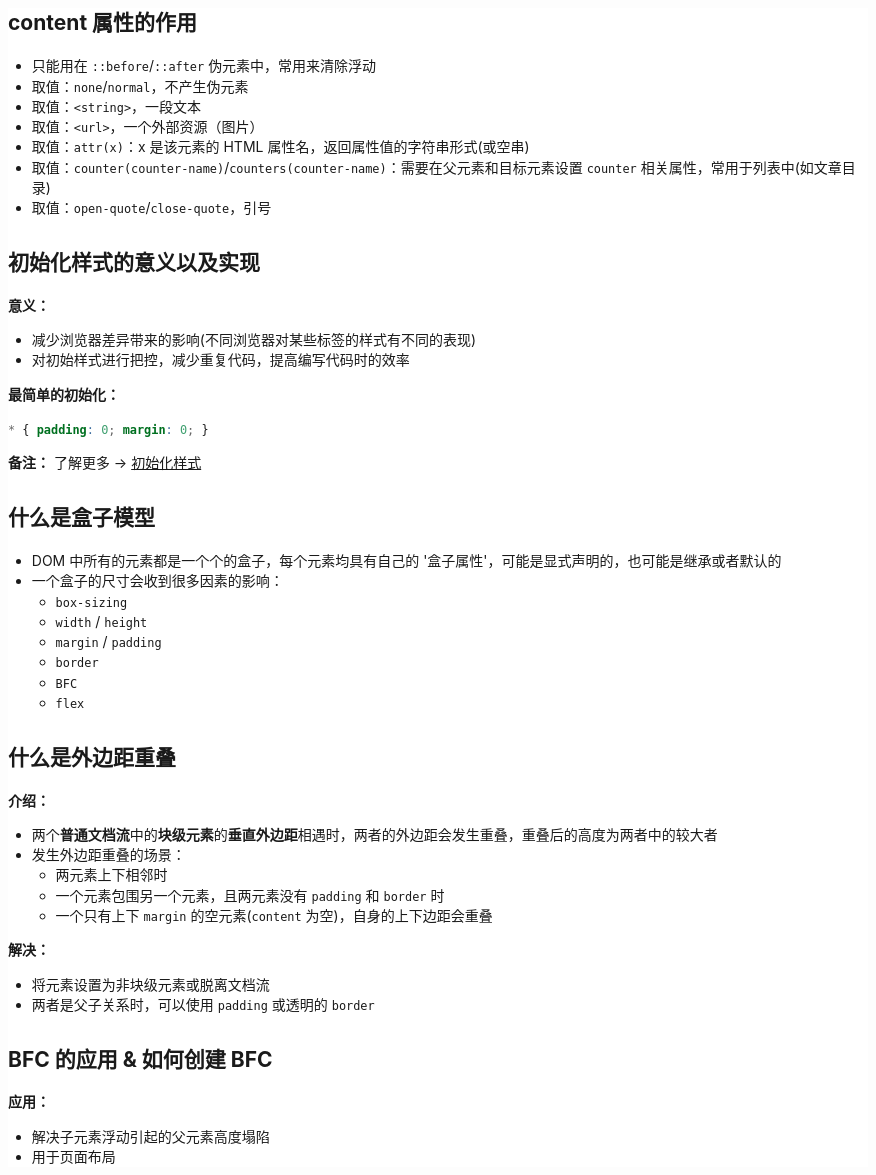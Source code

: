 ## content 属性的作用

+ 只能用在 `::before`/`::after` 伪元素中，常用来清除浮动
+ 取值：`none`/`normal`，不产生伪元素
+ 取值：`<string>`，一段文本
+ 取值：`<url>`，一个外部资源（图片）
+ 取值：`attr(x)`：x 是该元素的 HTML 属性名，返回属性值的字符串形式(或空串)
+ 取值：`counter(counter-name)`/`counters(counter-name)`：需要在父元素和目标元素设置 `counter` 相关属性，常用于列表中(如文章目录)
+ 取值：`open-quote`/`close-quote`，引号

## 初始化样式的意义以及实现

**意义：**
+ 减少浏览器差异带来的影响(不同浏览器对某些标签的样式有不同的表现)
+ 对初始样式进行把控，减少重复代码，提高编写代码时的效率

**最简单的初始化：**
```css
* { padding: 0; margin: 0; }
```

**备注：** 了解更多 -> [初始化样式](../unclassified/css-reset.md)


## 什么是盒子模型

+ DOM 中所有的元素都是一个个的盒子，每个元素均具有自己的 '盒子属性'，可能是显式声明的，也可能是继承或者默认的
+ 一个盒子的尺寸会收到很多因素的影响：
  + `box-sizing`
  + `width` / `height`
  + `margin` / `padding`
  + `border`
  + `BFC`
  + `flex`


## 什么是外边距重叠

**介绍：**
+ 两个**普通文档流**中的**块级元素**的**垂直外边距**相遇时，两者的外边距会发生重叠，重叠后的高度为两者中的较大者
+ 发生外边距重叠的场景：
  + 两元素上下相邻时
  + 一个元素包围另一个元素，且两元素没有 `padding` 和 `border` 时
  + 一个只有上下 `margin` 的空元素(`content` 为空)，自身的上下边距会重叠

**解决：**
+ 将元素设置为非块级元素或脱离文档流
+ 两者是父子关系时，可以使用 `padding` 或透明的 `border`


## BFC 的应用 & 如何创建 BFC

**应用：**
+ 解决子元素浮动引起的父元素高度塌陷
+ 用于页面布局

